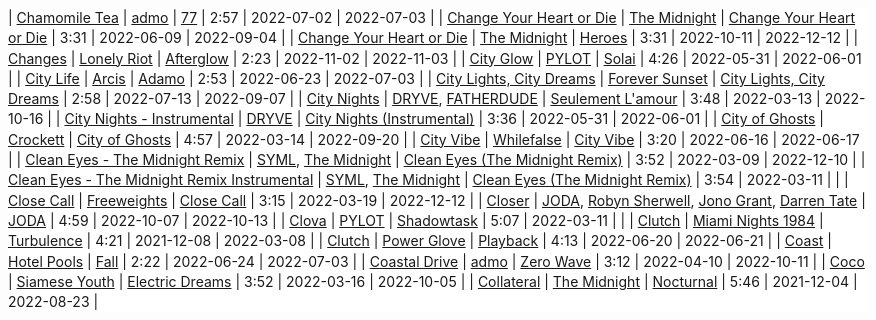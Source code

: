 | [Chamomile Tea](https://open.spotify.com/track/4hl0xxnnQ2QNjZYVwizQaw) | [admo](https://open.spotify.com/artist/6azdwGecDNGbIpCpOOdWsG) | [77](https://open.spotify.com/album/6Ow6ZKzYPjeTCR2HcqJi3v) | 2:57 | 2022-07-02 | 2022-07-03 |
| [Change Your Heart or Die](https://open.spotify.com/track/5B4MiJCrAWy3bIKcq44eXP) | [The Midnight](https://open.spotify.com/artist/2NFrAuh8RQdQoS7iYFbckw) | [Change Your Heart or Die](https://open.spotify.com/album/1Fx0UtGToHY1OQw8Nhg6SL) | 3:31 | 2022-06-09 | 2022-09-04 |
| [Change Your Heart or Die](https://open.spotify.com/track/7cP0fGIedXbesOFHF6mYQK) | [The Midnight](https://open.spotify.com/artist/2NFrAuh8RQdQoS7iYFbckw) | [Heroes](https://open.spotify.com/album/4oW03FMm0t1yYIa0RjBl12) | 3:31 | 2022-10-11 | 2022-12-12 |
| [Changes](https://open.spotify.com/track/3JpkRIinthxGQLn7pY6dK1) | [Lonely Riot](https://open.spotify.com/artist/658svF288TpJkjhj4ctofO) | [Afterglow](https://open.spotify.com/album/12BFBt5rV1pu2Dxjg68yLP) | 2:23 | 2022-11-02 | 2022-11-03 |
| [City Glow](https://open.spotify.com/track/1JVfWCE8HcyCbOEt5kEFc6) | [PYLOT](https://open.spotify.com/artist/3ZLe7OttXFn3JOPVZ9Vrr0) | [Solai](https://open.spotify.com/album/1bYzU5vcNDHjnsJIpBtPvf) | 4:26 | 2022-05-31 | 2022-06-01 |
| [City Life](https://open.spotify.com/track/7fwFqwOoj94VqixbEX2IGk) | [Arcis](https://open.spotify.com/artist/11jVTF2G0ClyW9H9tZeUHM) | [Adamo](https://open.spotify.com/album/6Y9N6GkECmc6F8oSsW9vQ5) | 2:53 | 2022-06-23 | 2022-07-03 |
| [City Lights, City Dreams](https://open.spotify.com/track/586IIfNkqe5iGtRtjvrimo) | [Forever Sunset](https://open.spotify.com/artist/6Y5W9usiGN7XrMM1k4ItaG) | [City Lights, City Dreams](https://open.spotify.com/album/7eCz8Llpzyc1eYJlD2QVkI) | 2:58 | 2022-07-13 | 2022-09-07 |
| [City Nights](https://open.spotify.com/track/6z8DIrDshk6vIHrkUo4ikC) | [DRYVE](https://open.spotify.com/artist/56Adjcmdh6qICMhFUOuPER), [FATHERDUDE](https://open.spotify.com/artist/2B50tPmaH4o50MqFC7j98Z) | [Seulement L'amour](https://open.spotify.com/album/6MMVFmrNHnaVQYa3uYgLxd) | 3:48 | 2022-03-13 | 2022-10-16 |
| [City Nights \- Instrumental](https://open.spotify.com/track/3NgRBLeYQKIIiXprDlxb68) | [DRYVE](https://open.spotify.com/artist/56Adjcmdh6qICMhFUOuPER) | [City Nights \(Instrumental\)](https://open.spotify.com/album/64NRVtYdLcdUehVk0GMQ9V) | 3:36 | 2022-05-31 | 2022-06-01 |
| [City of Ghosts](https://open.spotify.com/track/14aGkYqaFAlNvff53p4Sn5) | [Crockett](https://open.spotify.com/artist/4hHKODAcBw2MlVuy2TsXCN) | [City of Ghosts](https://open.spotify.com/album/3y0d2Y10nQzUFQTsQSWmZf) | 4:57 | 2022-03-14 | 2022-09-20 |
| [City Vibe](https://open.spotify.com/track/59tcKeAhpF2Nt9wEjkzPKa) | [Whilefalse](https://open.spotify.com/artist/1ixu62yr2QwyZ1EFALxgCF) | [City Vibe](https://open.spotify.com/album/0OHBD2vzLqStI7TNxewQXY) | 3:20 | 2022-06-16 | 2022-06-17 |
| [Clean Eyes \- The Midnight Remix](https://open.spotify.com/track/5OwQwWZwwlRFRejqWPCQnu) | [SYML](https://open.spotify.com/artist/6AyATGg7mDgBlZ4N5uNog0), [The Midnight](https://open.spotify.com/artist/2NFrAuh8RQdQoS7iYFbckw) | [Clean Eyes \(The Midnight Remix\)](https://open.spotify.com/album/4oVPznrffwpCG11ft0yQaa) | 3:52 | 2022-03-09 | 2022-12-10 |
| [Clean Eyes \- The Midnight Remix Instrumental](https://open.spotify.com/track/6vZKhpqVDmOw7sjxq1oHGC) | [SYML](https://open.spotify.com/artist/6AyATGg7mDgBlZ4N5uNog0), [The Midnight](https://open.spotify.com/artist/2NFrAuh8RQdQoS7iYFbckw) | [Clean Eyes \(The Midnight Remix\)](https://open.spotify.com/album/4oVPznrffwpCG11ft0yQaa) | 3:54 | 2022-03-11 |  |
| [Close Call](https://open.spotify.com/track/60pRJgItSKirsKDkXZpZnH) | [Freeweights](https://open.spotify.com/artist/1gYdjzLQVIKiyEzE1Ku5MQ) | [Close Call](https://open.spotify.com/album/0F4ZV7XY3pk6lAm8BqzSKb) | 3:15 | 2022-03-19 | 2022-12-12 |
| [Closer](https://open.spotify.com/track/1afMiKqXVRBunESLuUtCqJ) | [JODA](https://open.spotify.com/artist/5KS3RbR9m98HkNQzJy7dZJ), [Robyn Sherwell](https://open.spotify.com/artist/6vjYF7rDvsWBtHnPgBmJvs), [Jono Grant](https://open.spotify.com/artist/3Cs2Bm3Qwc9It4om0KVK8E), [Darren Tate](https://open.spotify.com/artist/16330UNmPRfGUXZC6flXqI) | [JODA](https://open.spotify.com/album/5QoX8eEaLS9XKFFzYcFC6B) | 4:59 | 2022-10-07 | 2022-10-13 |
| [Clova](https://open.spotify.com/track/4PMvz59agGmNdBTtzuBAQ7) | [PYLOT](https://open.spotify.com/artist/3ZLe7OttXFn3JOPVZ9Vrr0) | [Shadowtask](https://open.spotify.com/album/1wads7lyvAA6Vp17adgQLt) | 5:07 | 2022-03-11 |  |
| [Clutch](https://open.spotify.com/track/5G1jWmWL8q1lqhjXeXvms9) | [Miami Nights 1984](https://open.spotify.com/artist/18iQQOuyGlHunPVzmoLY20) | [Turbulence](https://open.spotify.com/album/1sjg3emGXcOFStmqIUvFeU) | 4:21 | 2021-12-08 | 2022-03-08 |
| [Clutch](https://open.spotify.com/track/2Sn2a0JAP2RjqQTwIhJLGO) | [Power Glove](https://open.spotify.com/artist/0dalJaAT80lKfkZsC86lnW) | [Playback](https://open.spotify.com/album/5eQT9NNpmJgFfbKFO4u9qi) | 4:13 | 2022-06-20 | 2022-06-21 |
| [Coast](https://open.spotify.com/track/4Wzd5oqsk4qh3xbotnK9Rx) | [Hotel Pools](https://open.spotify.com/artist/5bQ1u5yLlL2WZv49doSgRz) | [Fall](https://open.spotify.com/album/7bhxByrourjxDrEjwSOYyI) | 2:22 | 2022-06-24 | 2022-07-03 |
| [Coastal Drive](https://open.spotify.com/track/6mVhh8bvVhrmVNdqhhkOx8) | [admo](https://open.spotify.com/artist/6azdwGecDNGbIpCpOOdWsG) | [Zero Wave](https://open.spotify.com/album/4wBlEFwojUgU1rld69M7r3) | 3:12 | 2022-04-10 | 2022-10-11 |
| [Coco](https://open.spotify.com/track/5Dg7xffxFbW9J9gwpzYtn2) | [Siamese Youth](https://open.spotify.com/artist/4aolnmP2EYl4MsselyDVqw) | [Electric Dreams](https://open.spotify.com/album/1E7IaJhJ7z7Vu87D8q3dRP) | 3:52 | 2022-03-16 | 2022-10-05 |
| [Collateral](https://open.spotify.com/track/4X1zaJQVG331SuCCI1c4Ee) | [The Midnight](https://open.spotify.com/artist/2NFrAuh8RQdQoS7iYFbckw) | [Nocturnal](https://open.spotify.com/album/42sLDZoNRGO3YnTgpAbk9o) | 5:46 | 2021-12-04 | 2022-08-23 |